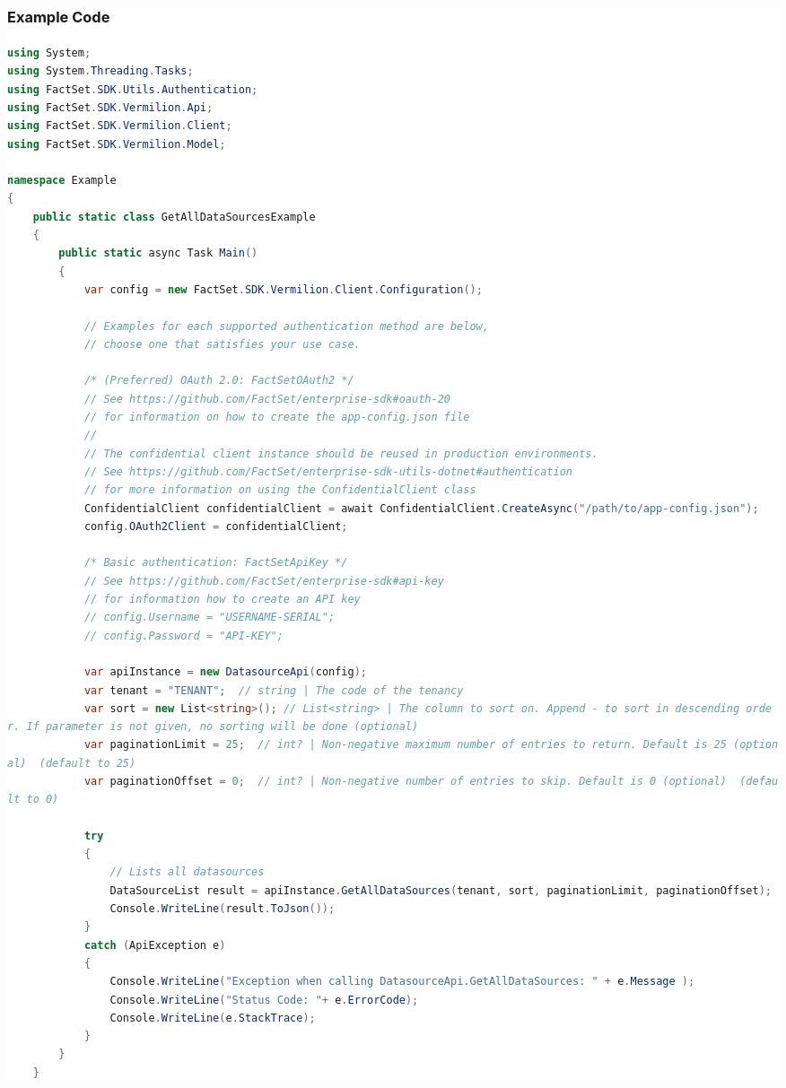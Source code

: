 ### Example Code

```csharp
using System;
using System.Threading.Tasks;
using FactSet.SDK.Utils.Authentication;
using FactSet.SDK.Vermilion.Api;
using FactSet.SDK.Vermilion.Client;
using FactSet.SDK.Vermilion.Model;

namespace Example
{
    public static class GetAllDataSourcesExample
    {
        public static async Task Main()
        {
            var config = new FactSet.SDK.Vermilion.Client.Configuration();

            // Examples for each supported authentication method are below,
            // choose one that satisfies your use case.

            /* (Preferred) OAuth 2.0: FactSetOAuth2 */
            // See https://github.com/FactSet/enterprise-sdk#oauth-20
            // for information on how to create the app-config.json file
            //
            // The confidential client instance should be reused in production environments.
            // See https://github.com/FactSet/enterprise-sdk-utils-dotnet#authentication
            // for more information on using the ConfidentialClient class
            ConfidentialClient confidentialClient = await ConfidentialClient.CreateAsync("/path/to/app-config.json");
            config.OAuth2Client = confidentialClient;

            /* Basic authentication: FactSetApiKey */
            // See https://github.com/FactSet/enterprise-sdk#api-key
            // for information how to create an API key
            // config.Username = "USERNAME-SERIAL";
            // config.Password = "API-KEY";

            var apiInstance = new DatasourceApi(config);
            var tenant = "TENANT";  // string | The code of the tenancy
            var sort = new List<string>(); // List<string> | The column to sort on. Append - to sort in descending order. If parameter is not given, no sorting will be done (optional) 
            var paginationLimit = 25;  // int? | Non-negative maximum number of entries to return. Default is 25 (optional)  (default to 25)
            var paginationOffset = 0;  // int? | Non-negative number of entries to skip. Default is 0 (optional)  (default to 0)

            try
            {
                // Lists all datasources
                DataSourceList result = apiInstance.GetAllDataSources(tenant, sort, paginationLimit, paginationOffset);
                Console.WriteLine(result.ToJson());
            }
            catch (ApiException e)
            {
                Console.WriteLine("Exception when calling DatasourceApi.GetAllDataSources: " + e.Message );
                Console.WriteLine("Status Code: "+ e.ErrorCode);
                Console.WriteLine(e.StackTrace);
            }
        }
    }
```